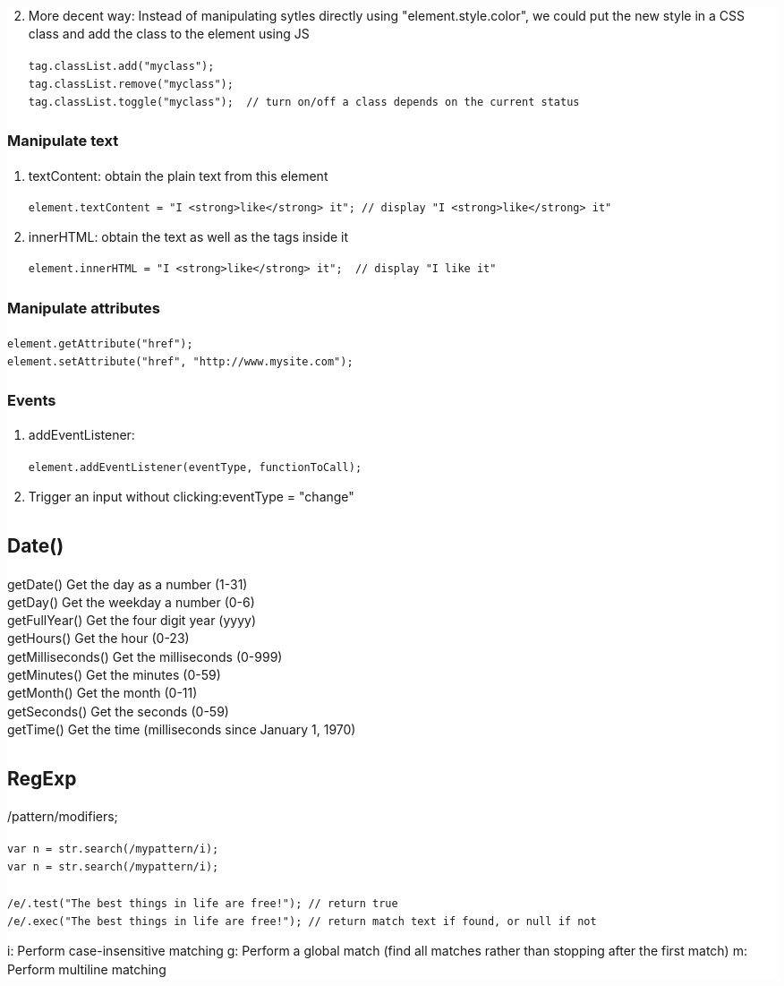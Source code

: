 2. More decent way: Instead of manipulating sytles directly using "element.style.color", we could put the new style in a CSS class and add the class to the element using JS

	```
	tag.classList.add("myclass");
	tag.classList.remove("myclass");
	tag.classList.toggle("myclass");  // turn on/off a class depends on the current status
	```
	
### Manipulate text
1. textContent: obtain the plain text from this element  

	```
	element.textContent = "I <strong>like</strong> it"; // display "I <strong>like</strong> it"
	```
2. innerHTML: obtain the text as well as the tags inside it
	```
	element.innerHTML = "I <strong>like</strong> it";  // display "I like it"
	```

### Manipulate attributes

```
element.getAttribute("href");
element.setAttribute("href", "http://www.mysite.com");
```

### Events
1. addEventListener: 

	```
	element.addEventListener(eventType, functionToCall);
	```
2. Trigger an input without clicking:eventType = "change"


## Date()
getDate()	Get the day as a number (1-31)  
getDay()	Get the weekday a number (0-6)  
getFullYear()	Get the four digit year (yyyy)  
getHours()	Get the hour (0-23)  
getMilliseconds()	Get the milliseconds (0-999)  
getMinutes()	Get the minutes (0-59)  
getMonth()	Get the month (0-11)  
getSeconds()	Get the seconds (0-59)  
getTime()	Get the time (milliseconds since January 1, 1970)  

## RegExp
/pattern/modifiers;  
```
var n = str.search(/mypattern/i);
var n = str.search(/mypattern/i);

/e/.test("The best things in life are free!"); // return true
/e/.exec("The best things in life are free!"); // return match text if found, or null if not
```
i:	Perform case-insensitive matching
g:	Perform a global match (find all matches rather than stopping after the first match)
m:	Perform multiline matching
